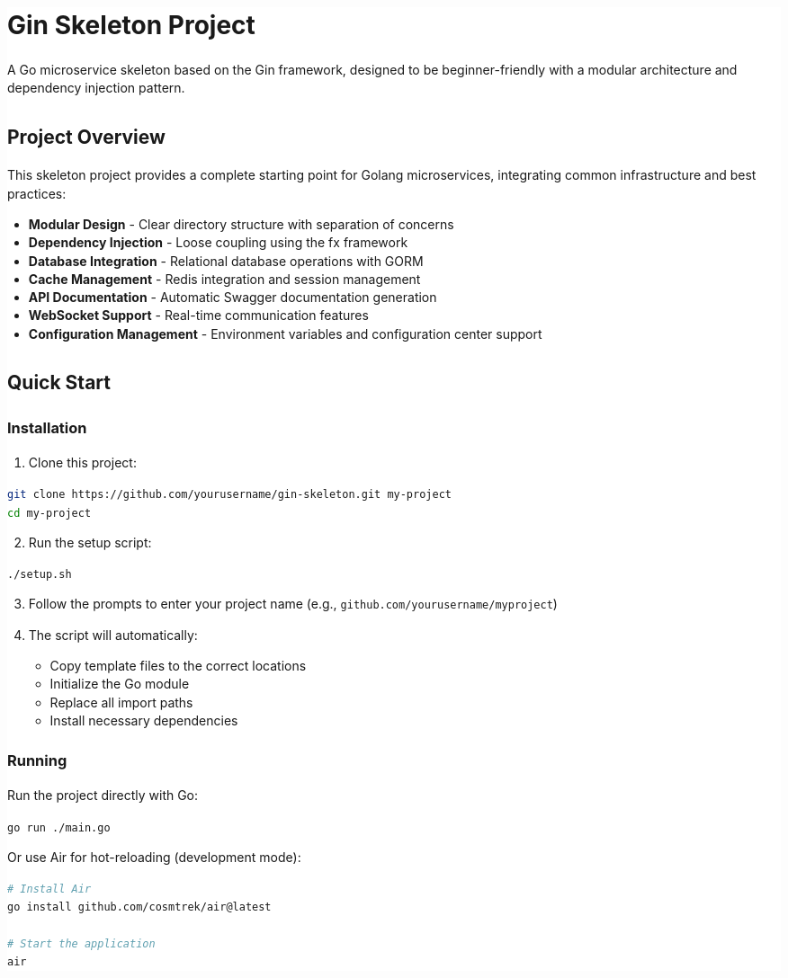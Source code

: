 # Gin Skeleton Project

A Go microservice skeleton based on the Gin framework, designed to be beginner-friendly with a modular architecture and dependency injection pattern.

## Project Overview

This skeleton project provides a complete starting point for Golang microservices, integrating common infrastructure and best practices:

- **Modular Design** - Clear directory structure with separation of concerns
- **Dependency Injection** - Loose coupling using the fx framework
- **Database Integration** - Relational database operations with GORM
- **Cache Management** - Redis integration and session management
- **API Documentation** - Automatic Swagger documentation generation
- **WebSocket Support** - Real-time communication features
- **Configuration Management** - Environment variables and configuration center support

## Quick Start

### Installation

1. Clone this project:

```bash
git clone https://github.com/yourusername/gin-skeleton.git my-project
cd my-project
```

2. Run the setup script:

```bash
./setup.sh
```

3. Follow the prompts to enter your project name (e.g., `github.com/yourusername/myproject`)

4. The script will automatically:
   - Copy template files to the correct locations
   - Initialize the Go module
   - Replace all import paths
   - Install necessary dependencies

### Running

Run the project directly with Go:

```bash
go run ./main.go
```

Or use Air for hot-reloading (development mode):

```bash
# Install Air
go install github.com/cosmtrek/air@latest

# Start the application
air
```
